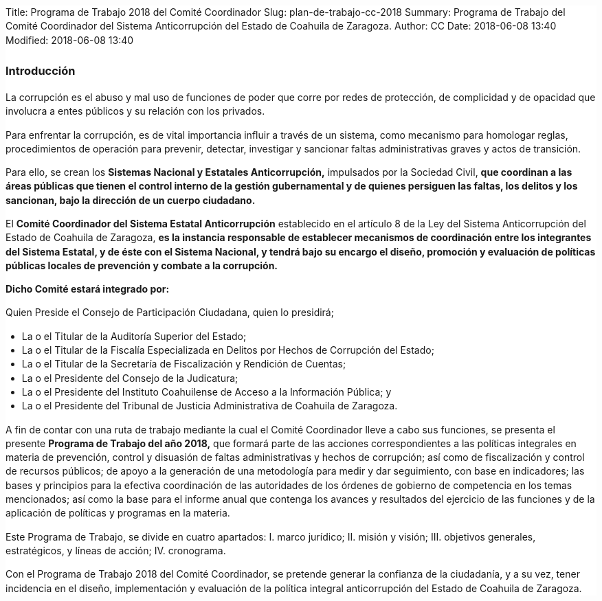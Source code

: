 Title: Programa de Trabajo 2018 del Comité Coordinador
Slug: plan-de-trabajo-cc-2018
Summary: Programa de Trabajo del Comité Coordinador del Sistema Anticorrupción del Estado de Coahuila de Zaragoza.
Author: CC
Date: 2018-06-08 13:40
Modified: 2018-06-08 13:40


### Introducción

La corrupción es el abuso y mal uso de funciones de poder que corre por redes de protección, de complicidad y de opacidad que involucra a entes públicos y su relación con los privados.

Para enfrentar la corrupción, es de vital importancia influir a través de un sistema, como mecanismo para homologar reglas, procedimientos de operación para prevenir, detectar, investigar y sancionar faltas administrativas graves y actos de transición.

Para ello, se crean los **Sistemas Nacional y Estatales Anticorrupción,** impulsados por la Sociedad Civil, **que coordinan a las áreas públicas que tienen el control interno de la gestión gubernamental y de quienes persiguen las faltas, los delitos y los sancionan, bajo la dirección de un cuerpo ciudadano.**

El **Comité Coordinador del Sistema Estatal Anticorrupción** establecido en el artículo 8 de la Ley del Sistema Anticorrupción del Estado de Coahuila de Zaragoza, **es la instancia responsable de establecer mecanismos de coordinación entre los integrantes del Sistema Estatal, y de éste con el Sistema Nacional, y tendrá bajo su encargo el diseño, promoción y evaluación de políticas públicas locales de prevención y combate a la corrupción.**

**Dicho Comité estará integrado por:**

Quien Preside el Consejo de Participación Ciudadana, quien lo presidirá;

* La o el Titular de la Auditoría Superior del Estado;
* La o el Titular de la Fiscalía Especializada en Delitos por Hechos de Corrupción del Estado;
* La o el Titular de la Secretaría de Fiscalización y Rendición de Cuentas;
* La o el Presidente del Consejo de la Judicatura;
* La o el Presidente del Instituto Coahuilense de Acceso a la Información Pública; y
* La o el Presidente del Tribunal de Justicia Administrativa de Coahuila de Zaragoza.

A fin de contar con una ruta de trabajo mediante la cual el Comité Coordinador lleve a cabo sus funciones, se presenta el presente **Programa de Trabajo del año 2018,** que formará parte de las acciones correspondientes a las políticas integrales en materia de prevención, control y disuasión de faltas administrativas y hechos de corrupción; así como de fiscalización y control de recursos públicos; de apoyo a la generación de una metodología para medir y dar seguimiento, con base en indicadores; las bases y principios para la efectiva coordinación de las autoridades de los órdenes de gobierno de competencia en los temas mencionados; así como la base para el informe anual que contenga los avances y resultados del ejercicio de las funciones y de la aplicación de políticas y programas en la materia.

Este Programa de Trabajo, se divide en cuatro apartados: I. marco jurídico; II. misión y visión; III. objetivos generales, estratégicos, y líneas de acción; IV. cronograma.

Con el Programa de Trabajo 2018 del Comité Coordinador, se pretende generar la confianza de la ciudadanía, y a su vez, tener incidencia en el diseño, implementación y evaluación de la política integral anticorrupción del Estado de Coahuila de Zaragoza.
